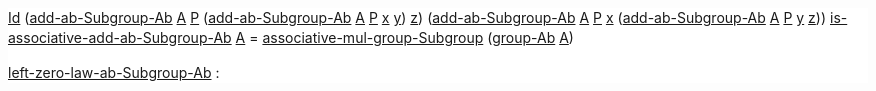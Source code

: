   <a id="6953" href="foundation-core.identity-types.html#641" class="Datatype">Id</a> <a id="6956" class="Symbol">(</a><a id="6957" href="group-theory.abelian-subgroups.html#6444" class="Function">add-ab-Subgroup-Ab</a> <a id="6976" href="group-theory.abelian-subgroups.html#6876" class="Bound">A</a> <a id="6978" href="group-theory.abelian-subgroups.html#6888" class="Bound">P</a> <a id="6980" class="Symbol">(</a><a id="6981" href="group-theory.abelian-subgroups.html#6444" class="Function">add-ab-Subgroup-Ab</a> <a id="7000" href="group-theory.abelian-subgroups.html#6876" class="Bound">A</a> <a id="7002" href="group-theory.abelian-subgroups.html#6888" class="Bound">P</a> <a id="7004" href="group-theory.abelian-subgroups.html#6916" class="Bound">x</a> <a id="7006" href="group-theory.abelian-subgroups.html#6918" class="Bound">y</a><a id="7007" class="Symbol">)</a> <a id="7009" href="group-theory.abelian-subgroups.html#6920" class="Bound">z</a><a id="7010" class="Symbol">)</a>
     <a id="7017" class="Symbol">(</a><a id="7018" href="group-theory.abelian-subgroups.html#6444" class="Function">add-ab-Subgroup-Ab</a> <a id="7037" href="group-theory.abelian-subgroups.html#6876" class="Bound">A</a> <a id="7039" href="group-theory.abelian-subgroups.html#6888" class="Bound">P</a> <a id="7041" href="group-theory.abelian-subgroups.html#6916" class="Bound">x</a> <a id="7043" class="Symbol">(</a><a id="7044" href="group-theory.abelian-subgroups.html#6444" class="Function">add-ab-Subgroup-Ab</a> <a id="7063" href="group-theory.abelian-subgroups.html#6876" class="Bound">A</a> <a id="7065" href="group-theory.abelian-subgroups.html#6888" class="Bound">P</a> <a id="7067" href="group-theory.abelian-subgroups.html#6918" class="Bound">y</a> <a id="7069" href="group-theory.abelian-subgroups.html#6920" class="Bound">z</a><a id="7070" class="Symbol">))</a>
<a id="7073" href="group-theory.abelian-subgroups.html#6821" class="Function">is-associative-add-ab-Subgroup-Ab</a> <a id="7107" href="group-theory.abelian-subgroups.html#7107" class="Bound">A</a> <a id="7109" class="Symbol">=</a>
  <a id="7113" href="group-theory.subgroups.html#6960" class="Function">associative-mul-group-Subgroup</a> <a id="7144" class="Symbol">(</a><a id="7145" href="group-theory.abelian-groups.html#2521" class="Function">group-Ab</a> <a id="7154" href="group-theory.abelian-subgroups.html#7107" class="Bound">A</a><a id="7155" class="Symbol">)</a>

<a id="left-zero-law-ab-Subgroup-Ab"></a><a id="7158" href="group-theory.abelian-subgroups.html#7158" class="Function">left-zero-law-ab-Subgroup-Ab</a> <a id="7187" class="Symbol">:</a>

